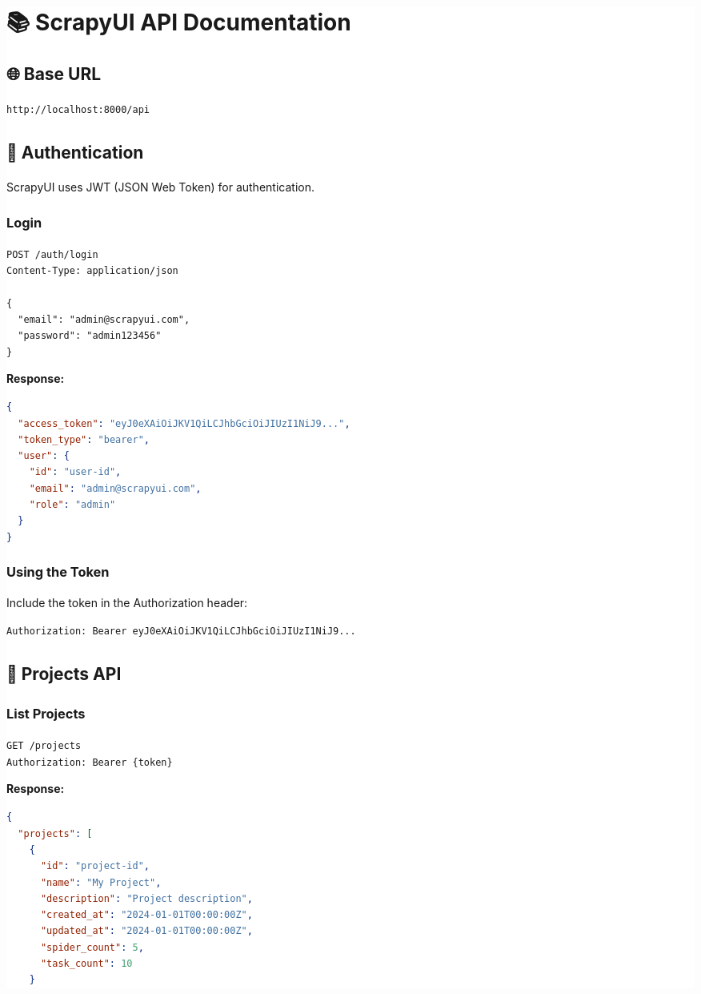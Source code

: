 # 📚 ScrapyUI API Documentation

## 🌐 Base URL

```
http://localhost:8000/api
```

## 🔐 Authentication

ScrapyUI uses JWT (JSON Web Token) for authentication.

### Login
```http
POST /auth/login
Content-Type: application/json

{
  "email": "admin@scrapyui.com",
  "password": "admin123456"
}
```

**Response:**
```json
{
  "access_token": "eyJ0eXAiOiJKV1QiLCJhbGciOiJIUzI1NiJ9...",
  "token_type": "bearer",
  "user": {
    "id": "user-id",
    "email": "admin@scrapyui.com",
    "role": "admin"
  }
}
```

### Using the Token
Include the token in the Authorization header:
```http
Authorization: Bearer eyJ0eXAiOiJKV1QiLCJhbGciOiJIUzI1NiJ9...
```

## 📁 Projects API

### List Projects
```http
GET /projects
Authorization: Bearer {token}
```

**Response:**
```json
{
  "projects": [
    {
      "id": "project-id",
      "name": "My Project",
      "description": "Project description",
      "created_at": "2024-01-01T00:00:00Z",
      "updated_at": "2024-01-01T00:00:00Z",
      "spider_count": 5,
      "task_count": 10
    }
```